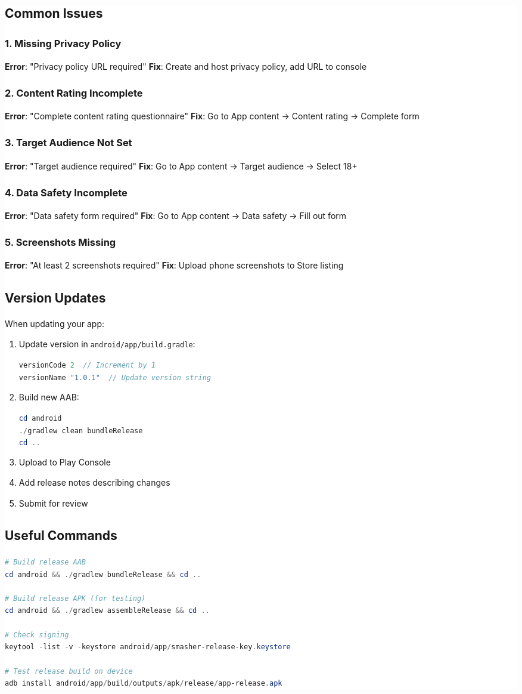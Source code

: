 ## Common Issues

### 1. Missing Privacy Policy
**Error**: "Privacy policy URL required"
**Fix**: Create and host privacy policy, add URL to console

### 2. Content Rating Incomplete
**Error**: "Complete content rating questionnaire"
**Fix**: Go to App content → Content rating → Complete form

### 3. Target Audience Not Set
**Error**: "Target audience required"
**Fix**: Go to App content → Target audience → Select 18+

### 4. Data Safety Incomplete
**Error**: "Data safety form required"
**Fix**: Go to App content → Data safety → Fill out form

### 5. Screenshots Missing
**Error**: "At least 2 screenshots required"
**Fix**: Upload phone screenshots to Store listing

## Version Updates

When updating your app:

1. Update version in `android/app/build.gradle`:
   ```gradle
   versionCode 2  // Increment by 1
   versionName "1.0.1"  // Update version string
   ```

2. Build new AAB:
   ```powershell
   cd android
   ./gradlew clean bundleRelease
   cd ..
   ```

3. Upload to Play Console
4. Add release notes describing changes
5. Submit for review

## Useful Commands

```powershell
# Build release AAB
cd android && ./gradlew bundleRelease && cd ..

# Build release APK (for testing)
cd android && ./gradlew assembleRelease && cd ..

# Check signing
keytool -list -v -keystore android/app/smasher-release-key.keystore

# Test release build on device
adb install android/app/build/outputs/apk/release/app-release.apk
```
